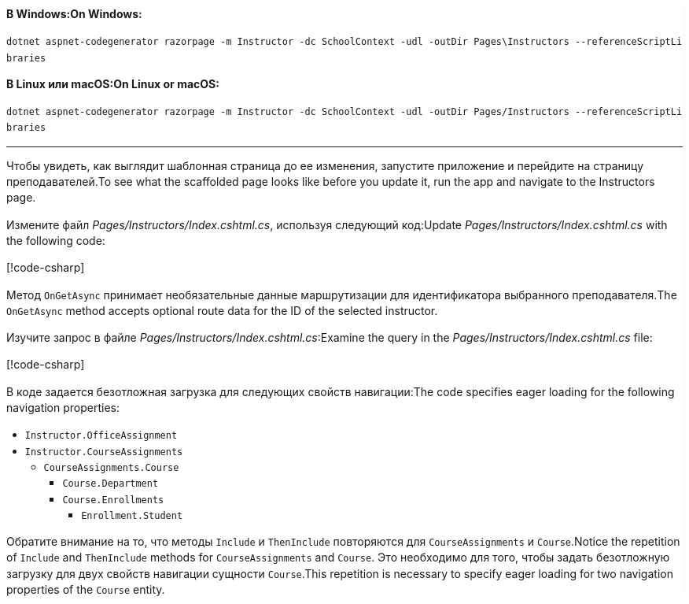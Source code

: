   <span data-ttu-id="c60d3-217">**В Windows:**</span><span class="sxs-lookup"><span data-stu-id="c60d3-217">**On Windows:**</span></span>

  ```dotnetcli
  dotnet aspnet-codegenerator razorpage -m Instructor -dc SchoolContext -udl -outDir Pages\Instructors --referenceScriptLibraries
  ```

  <span data-ttu-id="c60d3-218">**В Linux или macOS:**</span><span class="sxs-lookup"><span data-stu-id="c60d3-218">**On Linux or macOS:**</span></span>

  ```dotnetcli
  dotnet aspnet-codegenerator razorpage -m Instructor -dc SchoolContext -udl -outDir Pages/Instructors --referenceScriptLibraries
  ```

---

<span data-ttu-id="c60d3-219">Чтобы увидеть, как выглядит шаблонная страница до ее изменения, запустите приложение и перейдите на страницу преподавателей.</span><span class="sxs-lookup"><span data-stu-id="c60d3-219">To see what the scaffolded page looks like before you update it, run the app and navigate to the Instructors page.</span></span>

<span data-ttu-id="c60d3-220">Измените файл *Pages/Instructors/Index.cshtml.cs*, используя следующий код:</span><span class="sxs-lookup"><span data-stu-id="c60d3-220">Update *Pages/Instructors/Index.cshtml.cs* with the following code:</span></span>

[!code-csharp[](intro/samples/cu30snapshots/6-related/Pages/Instructors/Index1.cshtml.cs?name=snippet_all&highlight=2,19-53)]

<span data-ttu-id="c60d3-221">Метод `OnGetAsync` принимает необязательные данные маршрутизации для идентификатора выбранного преподавателя.</span><span class="sxs-lookup"><span data-stu-id="c60d3-221">The `OnGetAsync` method accepts optional route data for the ID of the selected instructor.</span></span>

<span data-ttu-id="c60d3-222">Изучите запрос в файле *Pages/Instructors/Index.cshtml.cs*:</span><span class="sxs-lookup"><span data-stu-id="c60d3-222">Examine the query in the *Pages/Instructors/Index.cshtml.cs* file:</span></span>

[!code-csharp[](intro/samples/cu30snapshots/6-related/Pages/Instructors/Index1.cshtml.cs?name=snippet_EagerLoading)]

<span data-ttu-id="c60d3-223">В коде задается безотложная загрузка для следующих свойств навигации:</span><span class="sxs-lookup"><span data-stu-id="c60d3-223">The code specifies eager loading for the following navigation properties:</span></span>

* `Instructor.OfficeAssignment`
* `Instructor.CourseAssignments`
  * `CourseAssignments.Course`
    * `Course.Department`
    * `Course.Enrollments`
      * `Enrollment.Student`

<span data-ttu-id="c60d3-224">Обратите внимание на то, что методы `Include` и `ThenInclude` повторяются для `CourseAssignments` и `Course`.</span><span class="sxs-lookup"><span data-stu-id="c60d3-224">Notice the repetition of `Include` and `ThenInclude` methods for `CourseAssignments` and `Course`.</span></span> <span data-ttu-id="c60d3-225">Это необходимо для того, чтобы задать безотложную загрузку для двух свойств навигации сущности `Course`.</span><span class="sxs-lookup"><span data-stu-id="c60d3-225">This repetition is necessary to specify eager loading for two navigation properties of the `Course` entity.</span></span>
